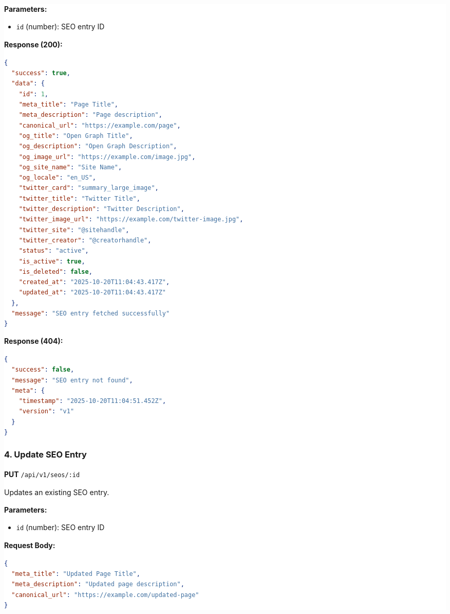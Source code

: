 **Parameters:**
- `id` (number): SEO entry ID

**Response (200):**
```json
{
  "success": true,
  "data": {
    "id": 1,
    "meta_title": "Page Title",
    "meta_description": "Page description",
    "canonical_url": "https://example.com/page",
    "og_title": "Open Graph Title",
    "og_description": "Open Graph Description",
    "og_image_url": "https://example.com/image.jpg",
    "og_site_name": "Site Name",
    "og_locale": "en_US",
    "twitter_card": "summary_large_image",
    "twitter_title": "Twitter Title",
    "twitter_description": "Twitter Description",
    "twitter_image_url": "https://example.com/twitter-image.jpg",
    "twitter_site": "@sitehandle",
    "twitter_creator": "@creatorhandle",
    "status": "active",
    "is_active": true,
    "is_deleted": false,
    "created_at": "2025-10-20T11:04:43.417Z",
    "updated_at": "2025-10-20T11:04:43.417Z"
  },
  "message": "SEO entry fetched successfully"
}
```

**Response (404):**
```json
{
  "success": false,
  "message": "SEO entry not found",
  "meta": {
    "timestamp": "2025-10-20T11:04:51.452Z",
    "version": "v1"
  }
}
```

### 4. Update SEO Entry
**PUT** `/api/v1/seos/:id`

Updates an existing SEO entry.

**Parameters:**
- `id` (number): SEO entry ID

**Request Body:**
```json
{
  "meta_title": "Updated Page Title",
  "meta_description": "Updated page description",
  "canonical_url": "https://example.com/updated-page"
}
```
